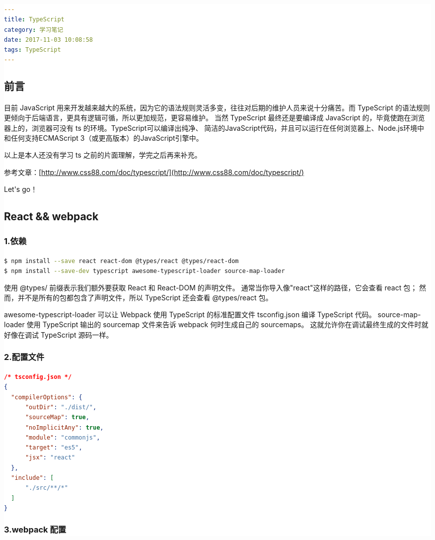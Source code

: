 ```yaml
---
title: TypeScript
category: 学习笔记
date: 2017-11-03 10:08:58
tags: TypeScript
---
```


## 前言

  目前 JavaScript 用来开发越来越大的系统，因为它的语法规则灵活多变，往往对后期的维护人员来说十分痛苦。而 TypeScript 的语法规则更倾向于后端语言，更具有逻辑可循，所以更加规范，更容易维护。
  当然 TypeScript 最终还是要编译成 JavaScript 的，毕竟使跑在浏览器上的，浏览器可没有 ts 的环境。TypeScript可以编译出纯净、 简洁的JavaScript代码，并且可以运行在任何浏览器上、Node.js环境中和任何支持ECMAScript 3（或更高版本）的JavaScript引擎中。

  以上是本人还没有学习 ts 之前的片面理解，学完之后再来补充。

  参考文章：[http://www.css88.com/doc/typescript/](http://www.css88.com/doc/typescript/)

  Let's go！

## React && webpack

### 1.依赖

```bash
$ npm install --save react react-dom @types/react @types/react-dom
$ npm install --save-dev typescript awesome-typescript-loader source-map-loader
```

使用 @types/ 前缀表示我们额外要获取 React 和 React-DOM 的声明文件。 通常当你导入像"react"这样的路径，它会查看 react 包； 然而，并不是所有的包都包含了声明文件，所以 TypeScript 还会查看 @types/react 包。

awesome-typescript-loader 可以让 Webpack 使用 TypeScript 的标准配置文件 tsconfig.json 编译 TypeScript 代码。 source-map-loader 使用 TypeScript 输出的 sourcemap 文件来告诉 webpack 何时生成自己的 sourcemaps。 这就允许你在调试最终生成的文件时就好像在调试 TypeScript 源码一样。

### 2.配置文件

```json
/* tsconfig.json */
{
  "compilerOptions": {
      "outDir": "./dist/",
      "sourceMap": true,
      "noImplicitAny": true,
      "module": "commonjs",
      "target": "es5",
      "jsx": "react"
  },
  "include": [
      "./src/**/*"
  ]
}
```
### 3.webpack 配置
